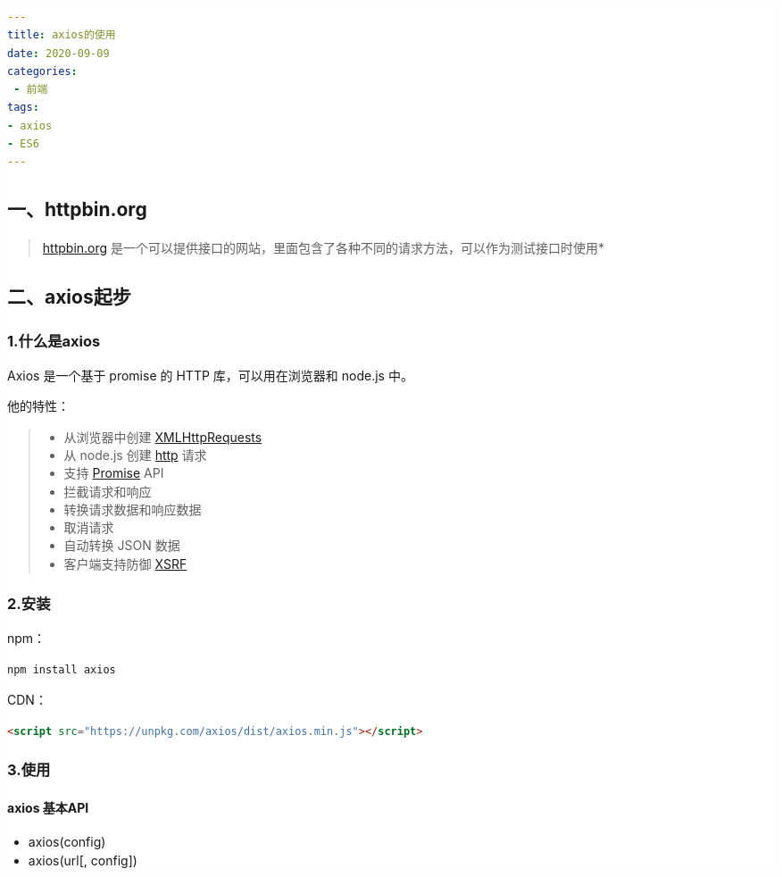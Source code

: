 ```yaml
---
title: axios的使用
date: 2020-09-09
categories:
 - 前端
tags:
- axios
- ES6
---
```


## 一、httpbin.org

> [httpbin.org](https://httpbin.org/) 是一个可以提供接口的网站，里面包含了各种不同的请求方法，可以作为测试接口时使用*



## 二、axios起步

### 1.什么是axios

Axios 是一个基于 promise 的 HTTP 库，可以用在浏览器和 node.js 中。

他的特性：

>- 从浏览器中创建 [XMLHttpRequests](https://developer.mozilla.org/en-US/docs/Web/API/XMLHttpRequest)
>- 从 node.js 创建 [http](http://nodejs.org/api/http.html) 请求
>- 支持 [Promise](https://developer.mozilla.org/en-US/docs/Web/JavaScript/Reference/Global_Objects/Promise) API
>- 拦截请求和响应
>- 转换请求数据和响应数据
>- 取消请求
>- 自动转换 JSON 数据
>- 客户端支持防御 [XSRF](http://en.wikipedia.org/wiki/Cross-site_request_forgery)

### 2.安装

npm：

```bash
npm install axios
```

CDN：

```html
<script src="https://unpkg.com/axios/dist/axios.min.js"></script>
```

### 3.使用

#### axios 基本API

* axios(config)
* axios(url[, config])
